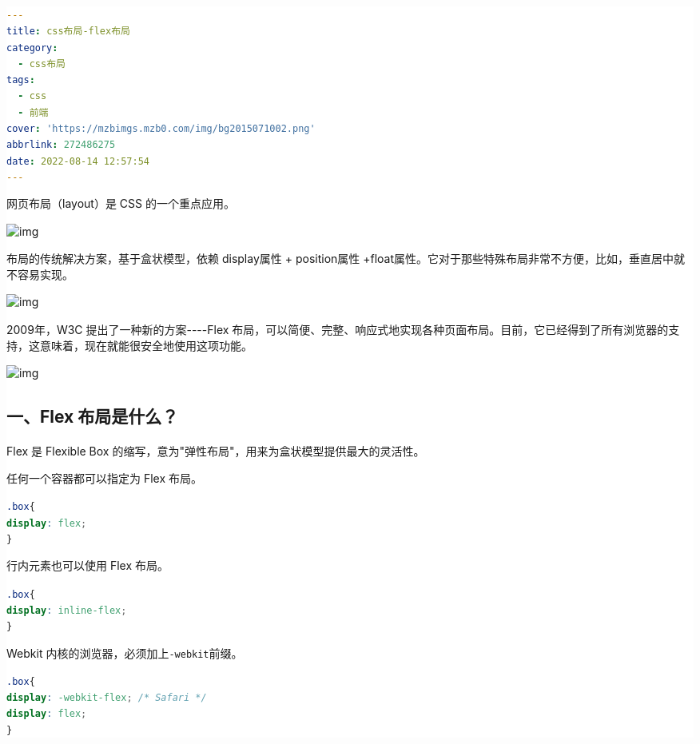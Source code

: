 ```yaml
---
title: css布局-flex布局
category:
  - css布局
tags:
  - css
  - 前端
cover: 'https://mzbimgs.mzb0.com/img/bg2015071002.png'
abbrlink: 272486275
date: 2022-08-14 12:57:54
---
```


网页布局（layout）是 CSS 的一个重点应用。

![img](https://mzbimgs.mzb0.com/img/bg2015071001.gif)

布局的传统解决方案，基于盒状模型，依赖 display属性 + position属性 +float属性。它对于那些特殊布局非常不方便，比如，垂直居中就不容易实现。

![img](https://mzbimgs.mzb0.com/img/bg2015071002.png)

2009年，W3C 提出了一种新的方案----Flex 布局，可以简便、完整、响应式地实现各种页面布局。目前，它已经得到了所有浏览器的支持，这意味着，现在就能很安全地使用这项功能。

![img](https://mzbimgs.mzb0.com/img/bg2015071003.jpg)

## 一、Flex 布局是什么？

Flex 是 Flexible Box 的缩写，意为"弹性布局"，用来为盒状模型提供最大的灵活性。

任何一个容器都可以指定为 Flex 布局。

~~~css
.box{
display: flex;
}
~~~



行内元素也可以使用 Flex 布局。

~~~css
.box{
display: inline-flex;
}
~~~



Webkit 内核的浏览器，必须加上`-webkit`前缀。

~~~css
.box{
display: -webkit-flex; /* Safari */
display: flex;
}
~~~
